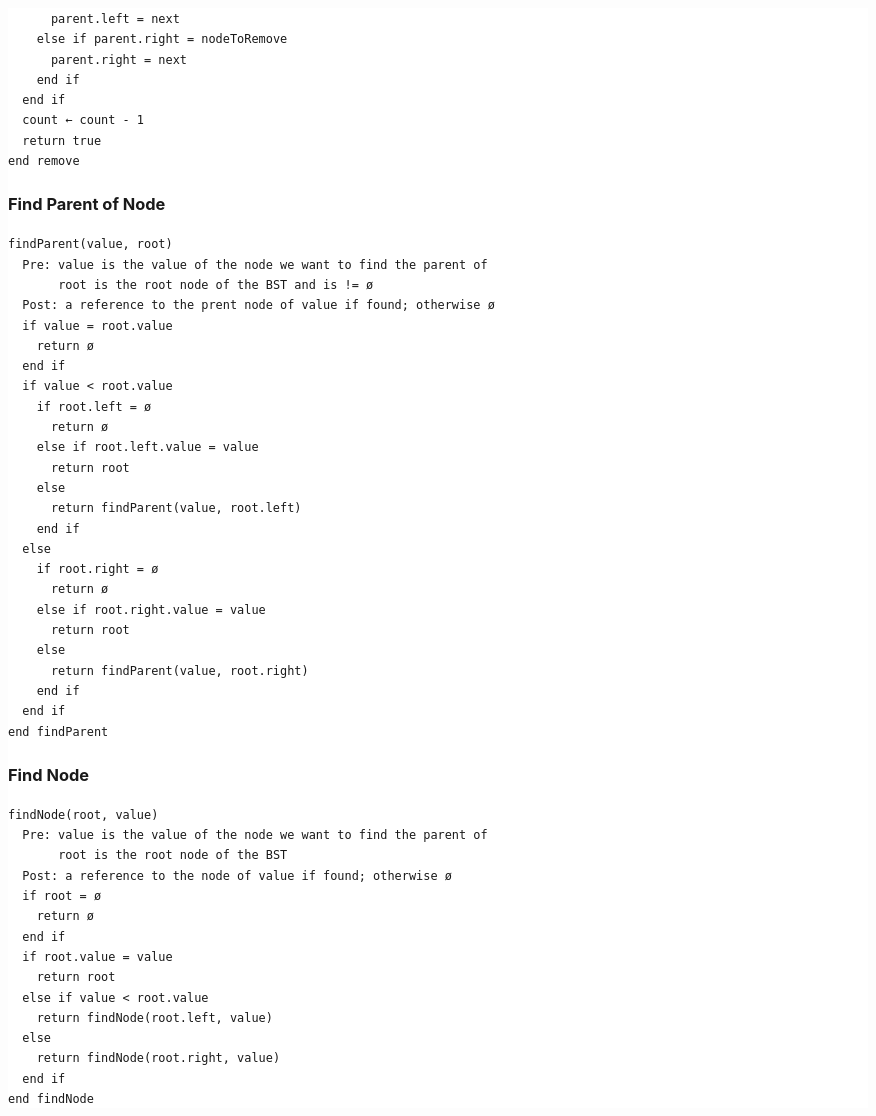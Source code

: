 ```text
      parent.left = next
    else if parent.right = nodeToRemove
      parent.right = next
    end if
  end if
  count ← count - 1
  return true
end remove
```

### Find Parent of Node

```text
findParent(value, root)
  Pre: value is the value of the node we want to find the parent of
       root is the root node of the BST and is != ø
  Post: a reference to the prent node of value if found; otherwise ø
  if value = root.value
    return ø
  end if
  if value < root.value
    if root.left = ø
      return ø
    else if root.left.value = value
      return root
    else
      return findParent(value, root.left)
    end if
  else
    if root.right = ø
      return ø
    else if root.right.value = value
      return root
    else
      return findParent(value, root.right)
    end if
  end if
end findParent
```

### Find Node

```text
findNode(root, value)
  Pre: value is the value of the node we want to find the parent of
       root is the root node of the BST
  Post: a reference to the node of value if found; otherwise ø
  if root = ø
    return ø
  end if
  if root.value = value
    return root
  else if value < root.value
    return findNode(root.left, value)
  else
    return findNode(root.right, value)
  end if
end findNode
```
